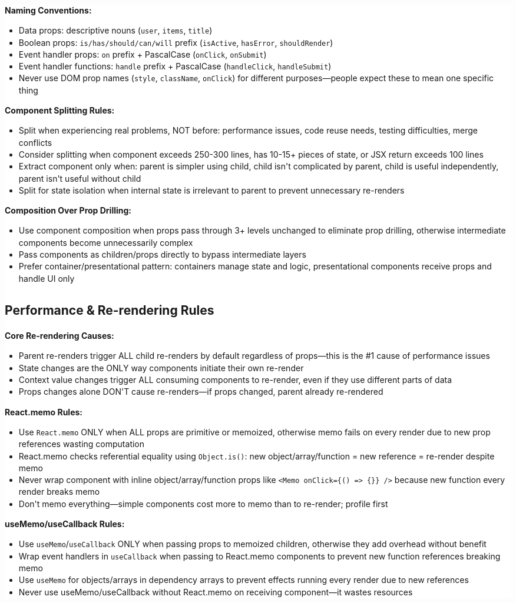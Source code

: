 **Naming Conventions:**
- Data props: descriptive nouns (`user`, `items`, `title`)
- Boolean props: `is/has/should/can/will` prefix (`isActive`, `hasError`, `shouldRender`)
- Event handler props: `on` prefix + PascalCase (`onClick`, `onSubmit`)
- Event handler functions: `handle` prefix + PascalCase (`handleClick`, `handleSubmit`)
- Never use DOM prop names (`style`, `className`, `onClick`) for different purposes—people expect these to mean one specific thing

**Component Splitting Rules:**
- Split when experiencing real problems, NOT before: performance issues, code reuse needs, testing difficulties, merge conflicts
- Consider splitting when component exceeds 250-300 lines, has 10-15+ pieces of state, or JSX return exceeds 100 lines
- Extract component only when: parent is simpler using child, child isn't complicated by parent, child is useful independently, parent isn't useful without child
- Split for state isolation when internal state is irrelevant to parent to prevent unnecessary re-renders

**Composition Over Prop Drilling:**
- Use component composition when props pass through 3+ levels unchanged to eliminate prop drilling, otherwise intermediate components become unnecessarily complex
- Pass components as children/props directly to bypass intermediate layers
- Prefer container/presentational pattern: containers manage state and logic, presentational components receive props and handle UI only

## Performance & Re-rendering Rules

**Core Re-rendering Causes:**
- Parent re-renders trigger ALL child re-renders by default regardless of props—this is the #1 cause of performance issues
- State changes are the ONLY way components initiate their own re-render
- Context value changes trigger ALL consuming components to re-render, even if they use different parts of data
- Props changes alone DON'T cause re-renders—if props changed, parent already re-rendered

**React.memo Rules:**
- Use `React.memo` ONLY when ALL props are primitive or memoized, otherwise memo fails on every render due to new prop references wasting computation
- React.memo checks referential equality using `Object.is()`: new object/array/function = new reference = re-render despite memo
- Never wrap component with inline object/array/function props like `<Memo onClick={() => {}} />` because new function every render breaks memo
- Don't memo everything—simple components cost more to memo than to re-render; profile first

**useMemo/useCallback Rules:**
- Use `useMemo`/`useCallback` ONLY when passing props to memoized children, otherwise they add overhead without benefit
- Wrap event handlers in `useCallback` when passing to React.memo components to prevent new function references breaking memo
- Use `useMemo` for objects/arrays in dependency arrays to prevent effects running every render due to new references
- Never use useMemo/useCallback without React.memo on receiving component—it wastes resources

